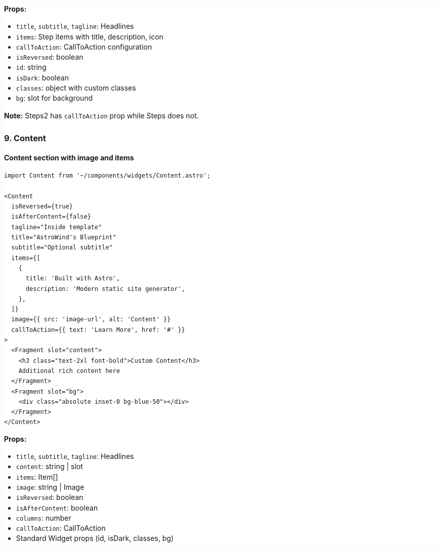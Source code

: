 **Props:**

- `title`, `subtitle`, `tagline`: Headlines
- `items`: Step items with title, description, icon
- `callToAction`: CallToAction configuration
- `isReversed`: boolean
- `id`: string
- `isDark`: boolean
- `classes`: object with custom classes
- `bg`: slot for background

**Note:** Steps2 has `callToAction` prop while Steps does not.

### 9. Content

**Content section with image and items**

```astro
import Content from '~/components/widgets/Content.astro';

<Content
  isReversed={true}
  isAfterContent={false}
  tagline="Inside template"
  title="AstroWind's Blueprint"
  subtitle="Optional subtitle"
  items={[
    {
      title: 'Built with Astro',
      description: 'Modern static site generator',
    },
  ]}
  image={{ src: 'image-url', alt: 'Content' }}
  callToAction={{ text: 'Learn More', href: '#' }}
>
  <Fragment slot="content">
    <h3 class="text-2xl font-bold">Custom Content</h3>
    Additional rich content here
  </Fragment>
  <Fragment slot="bg">
    <div class="absolute inset-0 bg-blue-50"></div>
  </Fragment>
</Content>
```

**Props:**

- `title`, `subtitle`, `tagline`: Headlines
- `content`: string | slot
- `items`: Item[]
- `image`: string | Image
- `isReversed`: boolean
- `isAfterContent`: boolean
- `columns`: number
- `callToAction`: CallToAction
- Standard Widget props (id, isDark, classes, bg)
